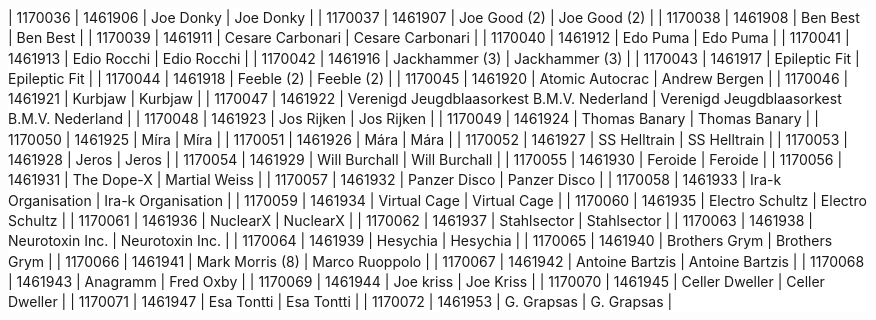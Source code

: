 | 1170036 | 1461906 | Joe Donky | Joe Donky |
| 1170037 | 1461907 | Joe Good (2) | Joe Good (2) |
| 1170038 | 1461908 | Ben Best | Ben Best |
| 1170039 | 1461911 | Cesare Carbonari | Cesare Carbonari |
| 1170040 | 1461912 | Edo Puma | Edo Puma |
| 1170041 | 1461913 | Edio Rocchi | Edio Rocchi |
| 1170042 | 1461916 | Jackhammer (3) | Jackhammer (3) |
| 1170043 | 1461917 | Epileptic Fit | Epileptic Fit |
| 1170044 | 1461918 | Feeble (2) | Feeble (2) |
| 1170045 | 1461920 | Atomic Autocrac | Andrew Bergen |
| 1170046 | 1461921 | Kurbjaw | Kurbjaw |
| 1170047 | 1461922 | Verenigd Jeugdblaasorkest B.M.V. Nederland | Verenigd Jeugdblaasorkest B.M.V. Nederland |
| 1170048 | 1461923 | Jos Rijken | Jos Rijken |
| 1170049 | 1461924 | Thomas Banary | Thomas Banary |
| 1170050 | 1461925 | Míra | Míra |
| 1170051 | 1461926 | Mára | Mára |
| 1170052 | 1461927 | SS Helltrain | SS Helltrain |
| 1170053 | 1461928 | Jeros | Jeros |
| 1170054 | 1461929 | Will Burchall | Will Burchall |
| 1170055 | 1461930 | Feroide | Feroide |
| 1170056 | 1461931 | The Dope-X | Martial Weiss |
| 1170057 | 1461932 | Panzer Disco | Panzer Disco |
| 1170058 | 1461933 | Ira-k Organisation | Ira-k Organisation |
| 1170059 | 1461934 | Virtual Cage | Virtual Cage |
| 1170060 | 1461935 | Electro Schultz | Electro Schultz |
| 1170061 | 1461936 | NuclearX | NuclearX |
| 1170062 | 1461937 | Stahlsector | Stahlsector |
| 1170063 | 1461938 | Neurotoxin Inc. | Neurotoxin Inc. |
| 1170064 | 1461939 | Hesychia | Hesychia |
| 1170065 | 1461940 | Brothers Grym | Brothers Grym |
| 1170066 | 1461941 | Mark Morris (8) | Marco Ruoppolo |
| 1170067 | 1461942 | Antoine Bartzis | Antoine Bartzis |
| 1170068 | 1461943 | Anagramm | Fred Oxby |
| 1170069 | 1461944 | Joe kriss | Joe Kriss |
| 1170070 | 1461945 | Celler Dweller | Celler Dweller |
| 1170071 | 1461947 | Esa Tontti | Esa Tontti |
| 1170072 | 1461953 | G. Grapsas | G. Grapsas |